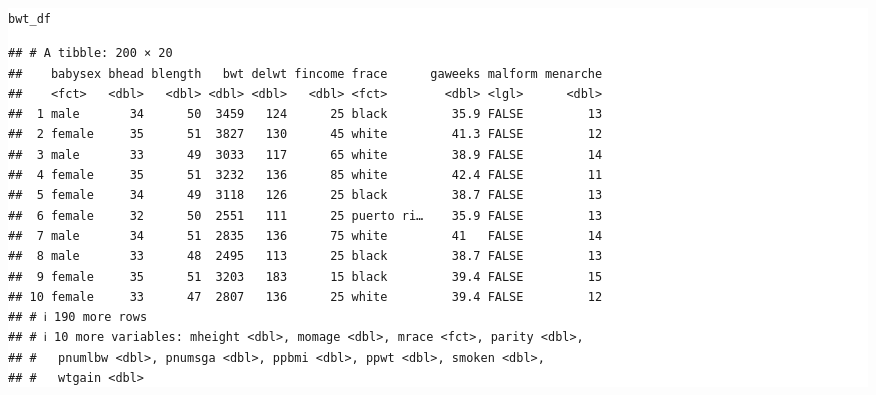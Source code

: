 ``` r
bwt_df
```

    ## # A tibble: 200 × 20
    ##    babysex bhead blength   bwt delwt fincome frace      gaweeks malform menarche
    ##    <fct>   <dbl>   <dbl> <dbl> <dbl>   <dbl> <fct>        <dbl> <lgl>      <dbl>
    ##  1 male       34      50  3459   124      25 black         35.9 FALSE         13
    ##  2 female     35      51  3827   130      45 white         41.3 FALSE         12
    ##  3 male       33      49  3033   117      65 white         38.9 FALSE         14
    ##  4 female     35      51  3232   136      85 white         42.4 FALSE         11
    ##  5 female     34      49  3118   126      25 black         38.7 FALSE         13
    ##  6 female     32      50  2551   111      25 puerto ri…    35.9 FALSE         13
    ##  7 male       34      51  2835   136      75 white         41   FALSE         14
    ##  8 male       33      48  2495   113      25 black         38.7 FALSE         13
    ##  9 female     35      51  3203   183      15 black         39.4 FALSE         15
    ## 10 female     33      47  2807   136      25 white         39.4 FALSE         12
    ## # ℹ 190 more rows
    ## # ℹ 10 more variables: mheight <dbl>, momage <dbl>, mrace <fct>, parity <dbl>,
    ## #   pnumlbw <dbl>, pnumsga <dbl>, ppbmi <dbl>, ppwt <dbl>, smoken <dbl>,
    ## #   wtgain <dbl>
